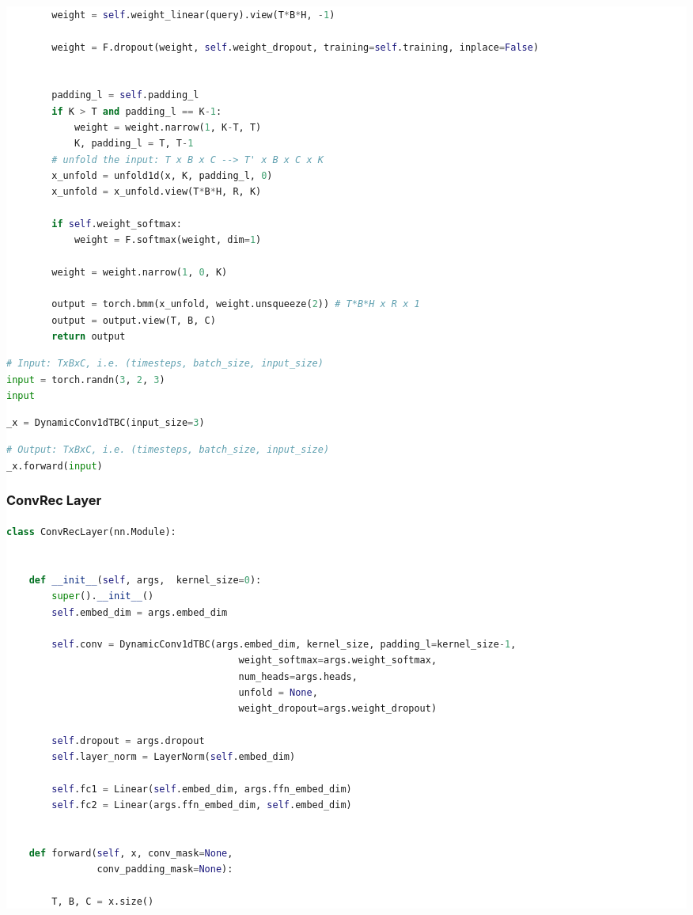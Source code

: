 ```python id="0j54wgV4rkBW"
        weight = self.weight_linear(query).view(T*B*H, -1) 
        
        weight = F.dropout(weight, self.weight_dropout, training=self.training, inplace=False)


        padding_l = self.padding_l
        if K > T and padding_l == K-1:
            weight = weight.narrow(1, K-T, T)
            K, padding_l = T, T-1
        # unfold the input: T x B x C --> T' x B x C x K
        x_unfold = unfold1d(x, K, padding_l, 0)
        x_unfold = x_unfold.view(T*B*H, R, K)

        if self.weight_softmax:
            weight = F.softmax(weight, dim=1)
            
        weight = weight.narrow(1, 0, K)
      
        output = torch.bmm(x_unfold, weight.unsqueeze(2)) # T*B*H x R x 1
        output = output.view(T, B, C)
        return output
```

```python colab={"base_uri": "https://localhost:8080/"} id="VnvHsz3G10-F" outputId="75908af9-e35a-4151-b709-c315bee2167d"
# Input: TxBxC, i.e. (timesteps, batch_size, input_size)
input = torch.randn(3, 2, 3)
input
```

```python id="IdB0IVw62KTk"
_x = DynamicConv1dTBC(input_size=3)
```

```python colab={"base_uri": "https://localhost:8080/"} id="qP6NdWdr2V8m" outputId="37c68d21-3fb5-4ecf-f915-dc8f766a98c6"
# Output: TxBxC, i.e. (timesteps, batch_size, input_size)
_x.forward(input)
```


### ConvRec Layer


```python id="_df6sjcK2inA"
class ConvRecLayer(nn.Module):
   

    def __init__(self, args,  kernel_size=0):
        super().__init__()
        self.embed_dim = args.embed_dim
        
        self.conv = DynamicConv1dTBC(args.embed_dim, kernel_size, padding_l=kernel_size-1,
                                         weight_softmax=args.weight_softmax,
                                         num_heads=args.heads,
                                         unfold = None, 
                                         weight_dropout=args.weight_dropout)
        
        self.dropout = args.dropout
        self.layer_norm = LayerNorm(self.embed_dim)

        self.fc1 = Linear(self.embed_dim, args.ffn_embed_dim)
        self.fc2 = Linear(args.ffn_embed_dim, self.embed_dim)


    def forward(self, x, conv_mask=None,
                conv_padding_mask=None):
        
        T, B, C = x.size()
```